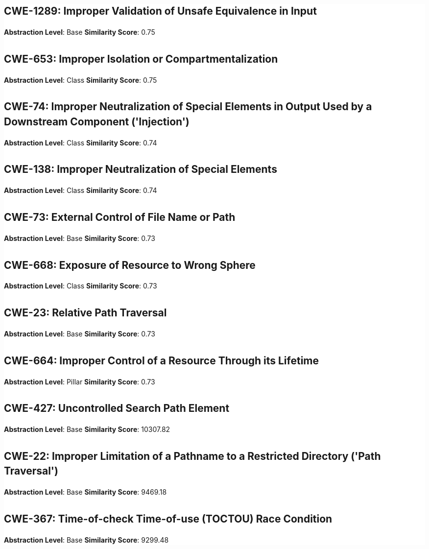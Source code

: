## CWE-1289: Improper Validation of Unsafe Equivalence in Input
**Abstraction Level**: Base
**Similarity Score**: 0.75

## CWE-653: Improper Isolation or Compartmentalization
**Abstraction Level**: Class
**Similarity Score**: 0.75

## CWE-74: Improper Neutralization of Special Elements in Output Used by a Downstream Component ('Injection')
**Abstraction Level**: Class
**Similarity Score**: 0.74

## CWE-138: Improper Neutralization of Special Elements
**Abstraction Level**: Class
**Similarity Score**: 0.74

## CWE-73: External Control of File Name or Path
**Abstraction Level**: Base
**Similarity Score**: 0.73

## CWE-668: Exposure of Resource to Wrong Sphere
**Abstraction Level**: Class
**Similarity Score**: 0.73

## CWE-23: Relative Path Traversal
**Abstraction Level**: Base
**Similarity Score**: 0.73

## CWE-664: Improper Control of a Resource Through its Lifetime
**Abstraction Level**: Pillar
**Similarity Score**: 0.73

## CWE-427: Uncontrolled Search Path Element
**Abstraction Level**: Base
**Similarity Score**: 10307.82

## CWE-22: Improper Limitation of a Pathname to a Restricted Directory ('Path Traversal')
**Abstraction Level**: Base
**Similarity Score**: 9469.18

## CWE-367: Time-of-check Time-of-use (TOCTOU) Race Condition
**Abstraction Level**: Base
**Similarity Score**: 9299.48

